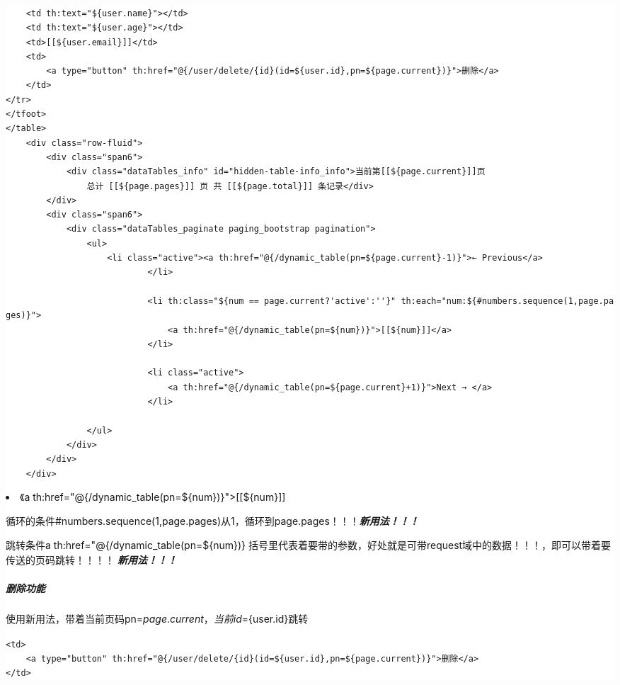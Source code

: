 ```
    <td th:text="${user.name}"></td>
    <td th:text="${user.age}"></td>
    <td>[[${user.email}]]</td>
    <td>
        <a type="button" th:href="@{/user/delete/{id}(id=${user.id},pn=${page.current})}">删除</a>
    </td>
</tr>
</tfoot>
</table>
    <div class="row-fluid">
        <div class="span6">
            <div class="dataTables_info" id="hidden-table-info_info">当前第[[${page.current}]]页
                总计 [[${page.pages}]] 页 共 [[${page.total}]] 条记录</div>
        </div>
        <div class="span6">
            <div class="dataTables_paginate paging_bootstrap pagination">
                <ul>
                    <li class="active"><a th:href="@{/dynamic_table(pn=${page.current}-1)}">← Previous</a>
                            </li>
                            
                            <li th:class="${num == page.current?'active':''}" th:each="num:${#numbers.sequence(1,page.pages)}">
                                <a th:href="@{/dynamic_table(pn=${num})}">[[${num}]]</a>
                            </li>
                            
                            <li class="active">
                                <a th:href="@{/dynamic_table(pn=${page.current}+1)}">Next → </a>
                            </li>
                            
                </ul>
            </div>
        </div>
    </div>
```

<li th:class="${num == page.current?'active':''}"	th:each="num:${#numbers.sequence(1,page.pages)}">
 《a th:href="@{/dynamic_table(pn=${num})}">[[${num}]]</a> </li>

循环的条件#numbers.sequence(1,page.pages)从1，循环到page.pages！！！***新用法！！！***

跳转条件a th:href="@{/dynamic_table(pn=${num})}	括号里代表着要带的参数，好处就是可带request域中的数据！！！，即可以带着要传送的页码跳转！！！！	***新用法！！！***



##### 删除功能

使用新用法，带着当前页码pn=${page.current}，当前id=${user.id}跳转

```
<td>
    <a type="button" th:href="@{/user/delete/{id}(id=${user.id},pn=${page.current})}">删除</a>
</td>
```
